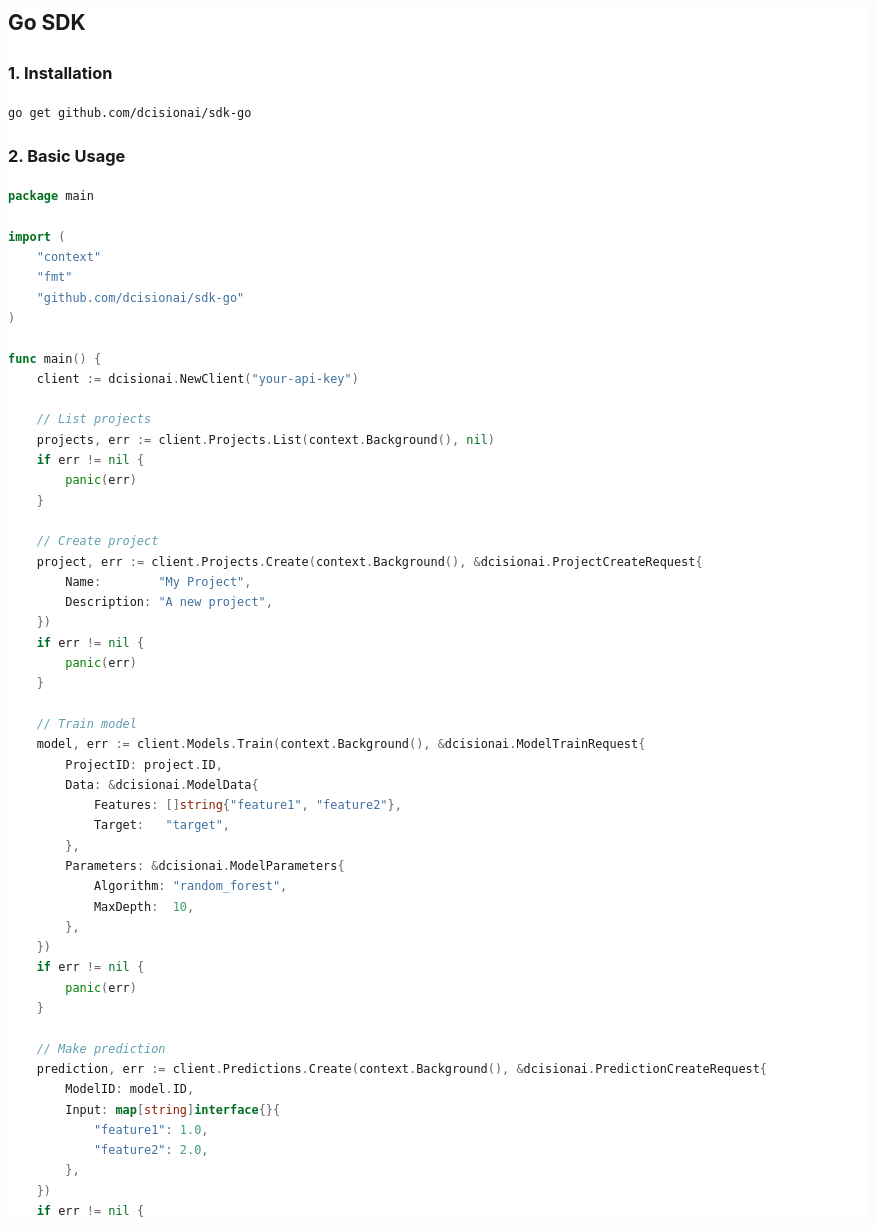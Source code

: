 ## Go SDK

### 1. Installation

```bash
go get github.com/dcisionai/sdk-go
```

### 2. Basic Usage

```go
package main

import (
    "context"
    "fmt"
    "github.com/dcisionai/sdk-go"
)

func main() {
    client := dcisionai.NewClient("your-api-key")

    // List projects
    projects, err := client.Projects.List(context.Background(), nil)
    if err != nil {
        panic(err)
    }

    // Create project
    project, err := client.Projects.Create(context.Background(), &dcisionai.ProjectCreateRequest{
        Name:        "My Project",
        Description: "A new project",
    })
    if err != nil {
        panic(err)
    }

    // Train model
    model, err := client.Models.Train(context.Background(), &dcisionai.ModelTrainRequest{
        ProjectID: project.ID,
        Data: &dcisionai.ModelData{
            Features: []string{"feature1", "feature2"},
            Target:   "target",
        },
        Parameters: &dcisionai.ModelParameters{
            Algorithm: "random_forest",
            MaxDepth:  10,
        },
    })
    if err != nil {
        panic(err)
    }

    // Make prediction
    prediction, err := client.Predictions.Create(context.Background(), &dcisionai.PredictionCreateRequest{
        ModelID: model.ID,
        Input: map[string]interface{}{
            "feature1": 1.0,
            "feature2": 2.0,
        },
    })
    if err != nil {
```